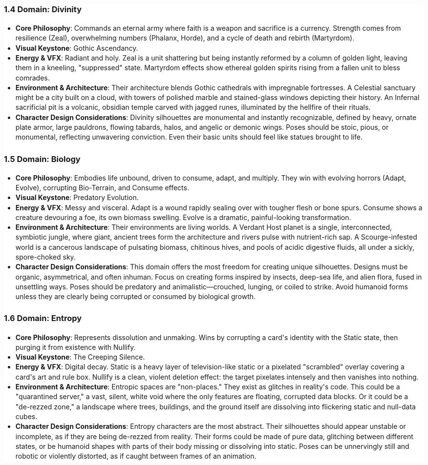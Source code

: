 ### **1.4 Domain: Divinity**

* **Core Philosophy**: Commands an eternal army where faith is a weapon and sacrifice is a currency. Strength comes from resilience (Zeal), overwhelming numbers (Phalanx, Horde), and a cycle of death and rebirth (Martyrdom).  
* **Visual Keystone**: Gothic Ascendancy.  
* **Energy & VFX**: Radiant and holy. Zeal is a unit shattering but being instantly reformed by a column of golden light, leaving them in a kneeling, "suppressed" state. Martyrdom effects show ethereal golden spirits rising from a fallen unit to bless comrades.  
* **Environment & Architecture**: Their architecture blends Gothic cathedrals with impregnable fortresses. A Celestial sanctuary might be a city built on a cloud, with towers of polished marble and stained-glass windows depicting their history. An Infernal sacrificial pit is a volcanic, obsidian temple carved with jagged runes, illuminated by the hellfire of their rituals.  
* **Character Design Considerations**: Divinity silhouettes are monumental and instantly recognizable, defined by heavy, ornate plate armor, large pauldrons, flowing tabards, halos, and angelic or demonic wings. Poses should be stoic, pious, or monumental, reflecting unwavering conviction. Even their basic units should feel like statues brought to life.

### **1.5 Domain: Biology**

* **Core Philosophy**: Embodies life unbound, driven to consume, adapt, and multiply. They win with evolving horrors (Adapt, Evolve), corrupting Bio-Terrain, and Consume effects.  
* **Visual Keystone**: Predatory Evolution.  
* **Energy & VFX**: Messy and visceral. Adapt is a wound rapidly sealing over with tougher flesh or bone spurs. Consume shows a creature devouring a foe, its own biomass swelling. Evolve is a dramatic, painful-looking transformation.  
* **Environment & Architecture**: Their environments are living worlds. A Verdant Host planet is a single, interconnected, symbiotic jungle, where giant, ancient trees form the architecture and rivers pulse with nutrient-rich sap. A Scourge-infested world is a cancerous landscape of pulsating biomass, chitinous hives, and pools of acidic digestive fluids, all under a sickly, spore-choked sky.  
* **Character Design Considerations**: This domain offers the most freedom for creating unique silhouettes. Designs must be organic, asymmetrical, and often inhuman. Focus on creating forms inspired by insects, deep-sea life, and alien flora, fused in unsettling ways. Poses should be predatory and animalistic—crouched, lunging, or coiled to strike. Avoid humanoid forms unless they are clearly being corrupted or consumed by biological growth.

### **1.6 Domain: Entropy**

* **Core Philosophy**: Represents dissolution and unmaking. Wins by corrupting a card's identity with the Static state, then purging it from existence with Nullify.  
* **Visual Keystone**: The Creeping Silence.  
* **Energy & VFX**: Digital decay. Static is a heavy layer of television-like static or a pixelated "scrambled" overlay covering a card's art and rule box. Nullify is a clean, violent deletion effect: the target pixelates intensely and then vanishes into nothing.  
* **Environment & Architecture**: Entropic spaces are "non-places." They exist as glitches in reality's code. This could be a "quarantined server," a vast, silent, white void where the only features are floating, corrupted data blocks. Or it could be a "de-rezzed zone," a landscape where trees, buildings, and the ground itself are dissolving into flickering static and null-data cubes.  
* **Character Design Considerations**: Entropy characters are the most abstract. Their silhouettes should appear unstable or incomplete, as if they are being de-rezzed from reality. Their forms could be made of pure data, glitching between different states, or be humanoid shapes with parts of their body missing or dissolving into static. Poses can be unnervingly still and robotic or violently distorted, as if caught between frames of an animation.
